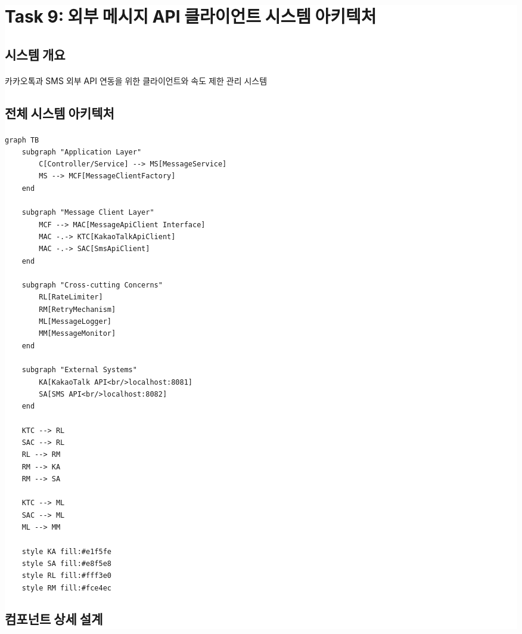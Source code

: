 # Task 9: 외부 메시지 API 클라이언트 시스템 아키텍처

## 시스템 개요
카카오톡과 SMS 외부 API 연동을 위한 클라이언트와 속도 제한 관리 시스템

## 전체 시스템 아키텍처

```mermaid
graph TB
    subgraph "Application Layer"
        C[Controller/Service] --> MS[MessageService]
        MS --> MCF[MessageClientFactory]
    end
    
    subgraph "Message Client Layer"
        MCF --> MAC[MessageApiClient Interface]
        MAC -.-> KTC[KakaoTalkApiClient]
        MAC -.-> SAC[SmsApiClient]
    end
    
    subgraph "Cross-cutting Concerns"
        RL[RateLimiter]
        RM[RetryMechanism]
        ML[MessageLogger]
        MM[MessageMonitor]
    end
    
    subgraph "External Systems"
        KA[KakaoTalk API<br/>localhost:8081]
        SA[SMS API<br/>localhost:8082]
    end
    
    KTC --> RL
    SAC --> RL
    RL --> RM
    RM --> KA
    RM --> SA
    
    KTC --> ML
    SAC --> ML
    ML --> MM
    
    style KA fill:#e1f5fe
    style SA fill:#e8f5e8
    style RL fill:#fff3e0
    style RM fill:#fce4ec
```

## 컴포넌트 상세 설계
